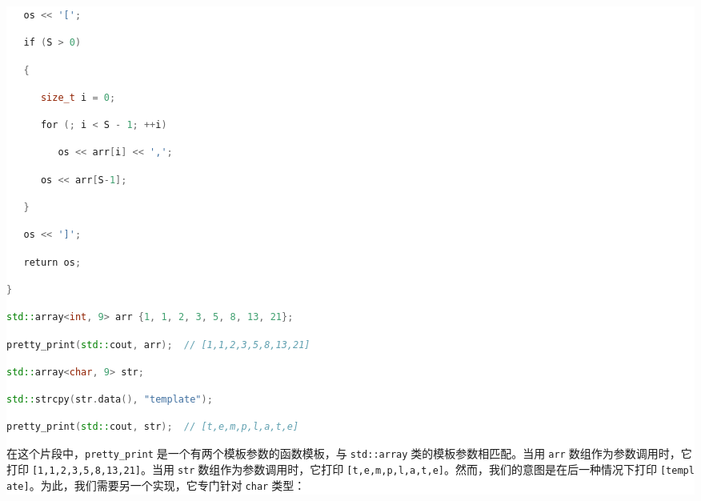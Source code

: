 ```cpp
   os << '[';
```

```cpp
   if (S > 0)
```

```cpp
   {
```

```cpp
      size_t i = 0;
```

```cpp
      for (; i < S - 1; ++i)
```

```cpp
         os << arr[i] << ',';
```

```cpp
      os << arr[S-1];
```

```cpp
   }
```

```cpp
   os << ']';
```

```cpp
   return os;
```

```cpp
}
```

```cpp
std::array<int, 9> arr {1, 1, 2, 3, 5, 8, 13, 21};
```

```cpp
pretty_print(std::cout, arr);  // [1,1,2,3,5,8,13,21]
```

```cpp
std::array<char, 9> str;
```

```cpp
std::strcpy(str.data(), "template");
```

```cpp
pretty_print(std::cout, str);  // [t,e,m,p,l,a,t,e]
```

在这个片段中，`pretty_print` 是一个有两个模板参数的函数模板，与 `std::array` 类的模板参数相匹配。当用 `arr` 数组作为参数调用时，它打印 `[1,1,2,3,5,8,13,21]`。当用 `str` 数组作为参数调用时，它打印 `[t,e,m,p,l,a,t,e]`。然而，我们的意图是在后一种情况下打印 `[template]`。为此，我们需要另一个实现，它专门针对 `char` 类型：
